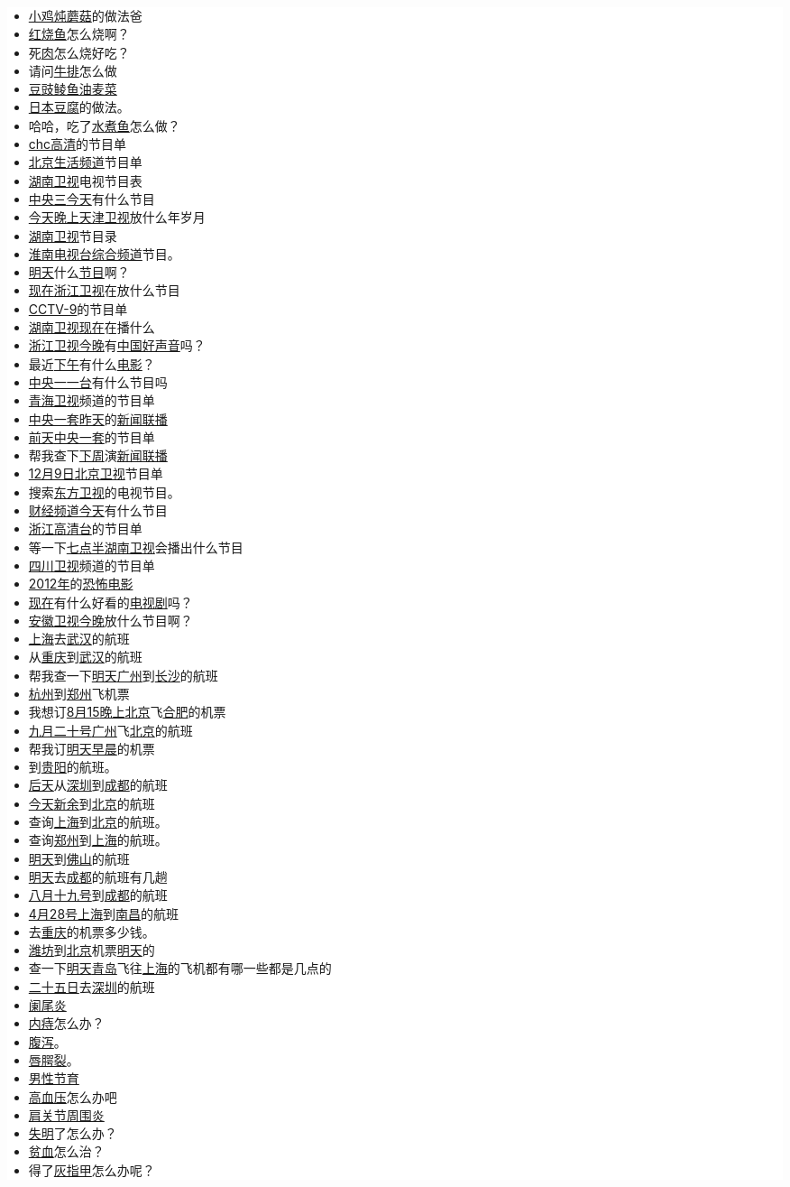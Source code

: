 - [小鸡炖蘑菇](dishName)的做法爸
- [红烧鱼](dishName)怎么烧啊？
- 死[肉](ingredient)怎么烧好吃？
- 请问[牛排](dishName)怎么做
- [豆豉鲮鱼油麦菜](dishName)
- [日本豆腐](ingredient)的做法。
- 哈哈，吃了[水煮鱼](dishName)怎么做？
- [chc高清](tvchannel)的节目单
- [北京生活频道](tvchannel)节目单
- [湖南卫视](tvchannel)电视节目表
- [中央三](tvchannel)[今天](datetime_date)有什么节目
- [今天](datetime_date)[晚上](datetime_time)[天津卫视](tvchannel)放什么年岁月
- [湖南卫视](tvchannel)节目录
- [淮南电视台综合频道](tvchannel)节目。
- [明天](datetime_date)什么[节目](category)啊？
- [现在](datetime_time)[浙江卫视](tvchannel)在放什么节目
- [CCTV-9](tvchannel)的节目单
- [湖南卫视](tvchannel)[现在](datetime_time)在播什么
- [浙江卫视](tvchannel)[今晚](datetime_time)有[中国好声音](name)吗？
- 最近[下午](datetime_time)有什么[电影](category)？
- [中央一一台](tvchannel)有什么节目吗
- [青海卫视](tvchannel)频道的节目单
- [中央一套](tvchannel)[昨天](datetime_date)的[新闻联播](name)
- [前天](datetime_date)[中央一套](tvchannel)的节目单
- 帮我查下[下周](datetime_date)演[新闻联播](name)
- [12月9日](datetime_date)[北京卫视](tvchannel)节目单
- 搜索[东方卫视](tvchannel)的电视节目。
- [财经频道](tvchannel)[今天](datetime_date)有什么节目
- [浙江高清台](tvchannel)的节目单
- 等一下[七点半](datetime_time)[湖南卫视](tvchannel)会播出什么节目
- [四川卫视](tvchannel)频道的节目单
- [2012年](datetime_date)的[恐怖](tag)[电影](category)
- [现在](datetime_time)有什么好看的[电视剧](category)吗？
- [安徽卫视](tvchannel)[今晚](datetime_time)放什么节目啊？
- [上海](startLoc_city)去[武汉](endLoc_city)的航班
- 从[重庆](startLoc_city)到[武汉](endLoc_city)的航班
- 帮我查一下[明天](startDate_date)[广州](startLoc_city)到[长沙](endLoc_city)的航班
- [杭州](startLoc_city)到[郑州](endLoc_city)飞机票
- 我想订[8月15](startDate_date)[晚上](startDate_time)[北京](startLoc_city)飞[合肥](endLoc_city)的机票
- [九月二十号](startDate_date)[广州](startLoc_city)飞[北京](endLoc_city)的航班
- 帮我订[明天](startDate_date)[早晨](startDate_time)的机票
- 到[贵阳](endLoc_city)的航班。
- [后天](startDate_date)从[深圳](startLoc_city)到[成都](endLoc_city)的航班
- [今天](startDate_date)[新余](startLoc_city)到[北京](endLoc_city)的航班
- 查询[上海](startLoc_city)到[北京](endLoc_city)的航班。
- 查询[郑州](startLoc_city)到[上海](endLoc_city)的航班。
- [明天](startDate_date)到[佛山](endLoc_city)的航班
- [明天](startDate_dateOrig)去[成都](endLoc_city)的航班有几趟
- [八月十九号](startDate_date)到[成都](endLoc_city)的航班
- [4月28号](startDate_date)[上海](startLoc_city)到[南昌](endLoc_city)的航班
- 去[重庆](endLoc_city)的机票多少钱。
- [潍坊](startLoc_city)到[北京](endLoc_city)机票[明天](startDate_date)的
- 查一下[明天](startDate_date)[青岛](startLoc_city)飞往[上海](endLoc_city)的飞机都有哪一些都是几点的
- [二十五日](startDate_date)去[深圳](endLoc_city)的航班
- [阑尾炎](keyword)
- [内痔](keyword)怎么办？
- [腹泻](keyword)。
- [唇腭裂](keyword)。
- [男性节育](keyword)
- [高血压](keyword)怎么办吧
- [肩关节周围炎](keyword)
- [失明](keyword)了怎么办？
- [贫血](keyword)怎么治？
- 得了[灰指甲](keyword)怎么办呢？